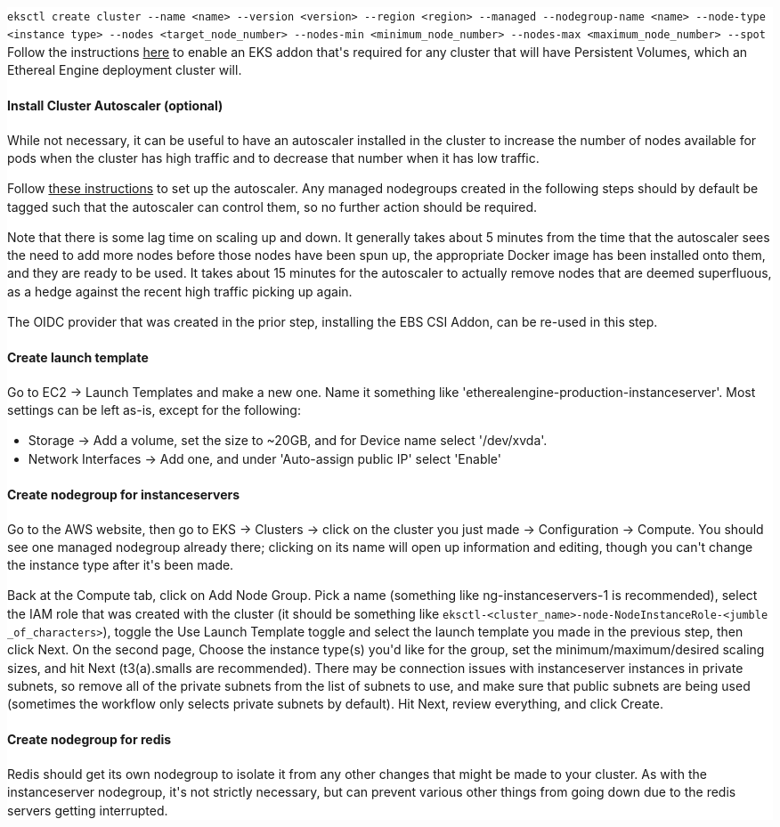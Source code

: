 ```eksctl create cluster --name <name> --version <version> --region <region> --managed --nodegroup-name <name> --node-type <instance type> --nodes <target_node_number> --nodes-min <minimum_node_number> --nodes-max <maximum_node_number> --spot```
Follow the instructions [here](https://docs.aws.amazon.com/eks/latest/userguide/managing-ebs-csi.html)
to enable an EKS addon that's required for any cluster that will have Persistent Volumes, which an
Ethereal Engine deployment cluster will.

#### Install Cluster Autoscaler (optional)

While not necessary, it can be useful to have an autoscaler installed in the cluster to increase
the number of nodes available for pods when the cluster has high traffic and to decrease that
number when it has low traffic.

Follow [these instructions](https://docs.aws.amazon.com/eks/latest/userguide/autoscaling.html#cluster-autoscaler)
to set up the autoscaler. Any managed nodegroups created in the following steps should by default be
tagged such that the autoscaler can control them, so no further action should be required.

Note that there is some lag time on scaling up and down. It generally takes about 5 minutes from 
the time that the autoscaler sees the need to add more nodes before those nodes have been spun up,
the appropriate Docker image has been installed onto them, and they are ready to be used. It takes about
15 minutes for the autoscaler to actually remove nodes that are deemed superfluous, as a hedge against
the recent high traffic picking up again.

The OIDC provider that was created in the prior step, installing the EBS CSI Addon, can be re-used in this step.

#### Create launch template
Go to EC2 -> Launch Templates and make a new one. Name it something like 'etherealengine-production-instanceserver'.
Most settings can be left as-is, except for the following:
* Storage -> Add a volume, set the size to ~20GB, and for Device name select '/dev/xvda'.
* Network Interfaces -> Add one, and under 'Auto-assign public IP' select 'Enable'

#### Create nodegroup for instanceservers
Go to the AWS website, then go to EKS -> Clusters -> click on the cluster you just made -> Configuration -> Compute.
You should see one managed nodegroup already there; clicking on its name will open up information
and editing, though you can't change the instance type after it's been made.

Back at the Compute tab, click on Add Node Group. Pick a name (something like ng-instanceservers-1 is recommended),
select the IAM role that was created with the cluster (it should be something like ```eksctl-<cluster_name>-node-NodeInstanceRole-<jumble_of_characters>```),
toggle the Use Launch Template toggle and select the launch template you made in the previous step,
then click Next. On the second page, Choose the instance type(s) you'd like for the group,
set the minimum/maximum/desired scaling sizes, and hit Next (t3(a).smalls are recommended). 
There may be connection issues with instanceserver instances in private subnets, so remove all of the private
subnets from the list of subnets to use, and make sure that public subnets are being used (sometimes
the workflow only selects private subnets by default). Hit Next, review everything, and click Create.

#### Create nodegroup for redis

Redis should get its own nodegroup to isolate it from any other changes that might be made to your cluster.
As with the instanceserver nodegroup, it's not strictly necessary, but can prevent various other things from
going down due to the redis servers getting interrupted.

```